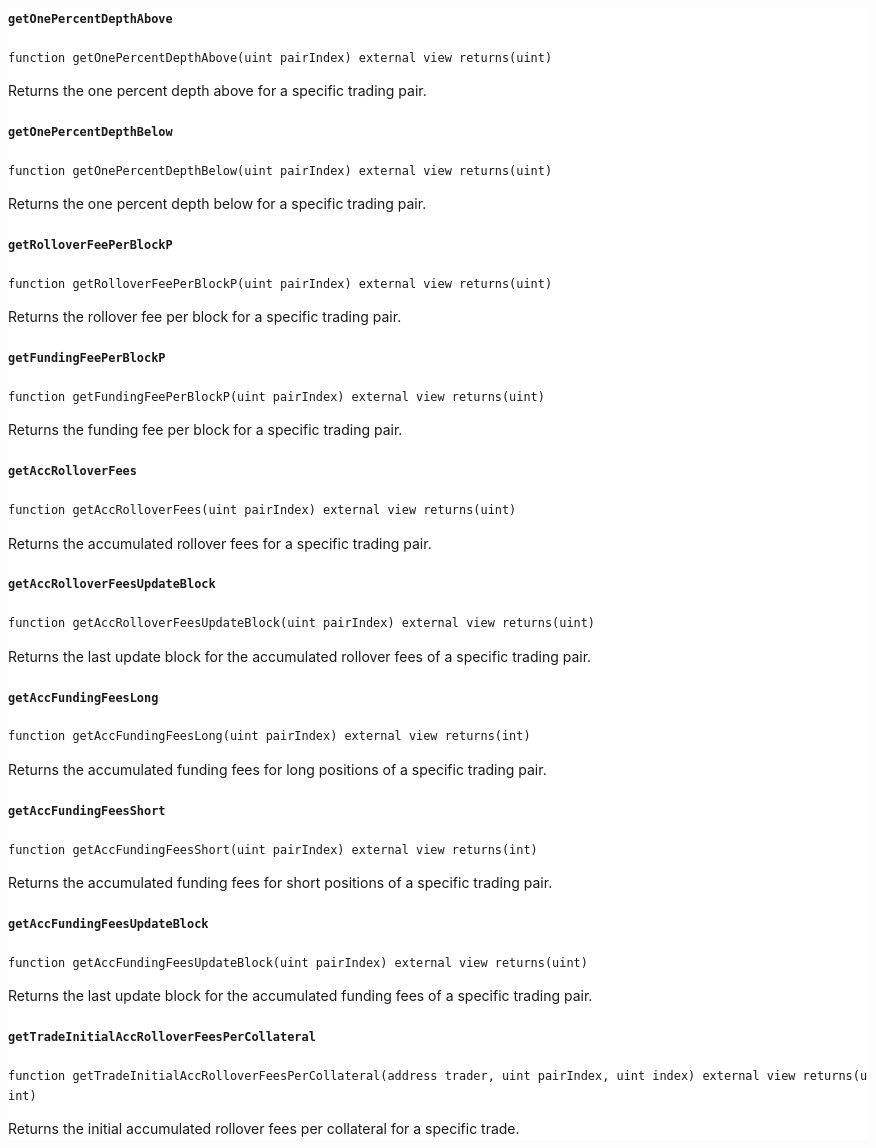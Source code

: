 #### `getOnePercentDepthAbove`
```solidity
function getOnePercentDepthAbove(uint pairIndex) external view returns(uint)
```
Returns the one percent depth above for a specific trading pair.

#### `getOnePercentDepthBelow`
```solidity
function getOnePercentDepthBelow(uint pairIndex) external view returns(uint)
```
Returns the one percent depth below for a specific trading pair.

#### `getRolloverFeePerBlockP`
```solidity
function getRolloverFeePerBlockP(uint pairIndex) external view returns(uint)
```
Returns the rollover fee per block for a specific trading pair.

#### `getFundingFeePerBlockP`
```solidity
function getFundingFeePerBlockP(uint pairIndex) external view returns(uint)
```
Returns the funding fee per block for a specific trading pair.

#### `getAccRolloverFees`
```solidity
function getAccRolloverFees(uint pairIndex) external view returns(uint)
```
Returns the accumulated rollover fees for a specific trading pair.

#### `getAccRolloverFeesUpdateBlock`
```solidity
function getAccRolloverFeesUpdateBlock(uint pairIndex) external view returns(uint)
```
Returns the last update block for the accumulated rollover fees of a specific trading pair.

#### `getAccFundingFeesLong`
```solidity
function getAccFundingFeesLong(uint pairIndex) external view returns(int)
```
Returns the accumulated funding fees for long positions of a specific trading pair.

#### `getAccFundingFeesShort`
```solidity
function getAccFundingFeesShort(uint pairIndex) external view returns(int)
```
Returns the accumulated funding fees for short positions of a specific trading pair.

#### `getAccFundingFeesUpdateBlock`
```solidity
function getAccFundingFeesUpdateBlock(uint pairIndex) external view returns(uint)
```
Returns the last update block for the accumulated funding fees of a specific trading pair.

#### `getTradeInitialAccRolloverFeesPerCollateral`
```solidity
function getTradeInitialAccRolloverFeesPerCollateral(address trader, uint pairIndex, uint index) external view returns(uint)
```
Returns the initial accumulated rollover fees per collateral for a specific trade.
